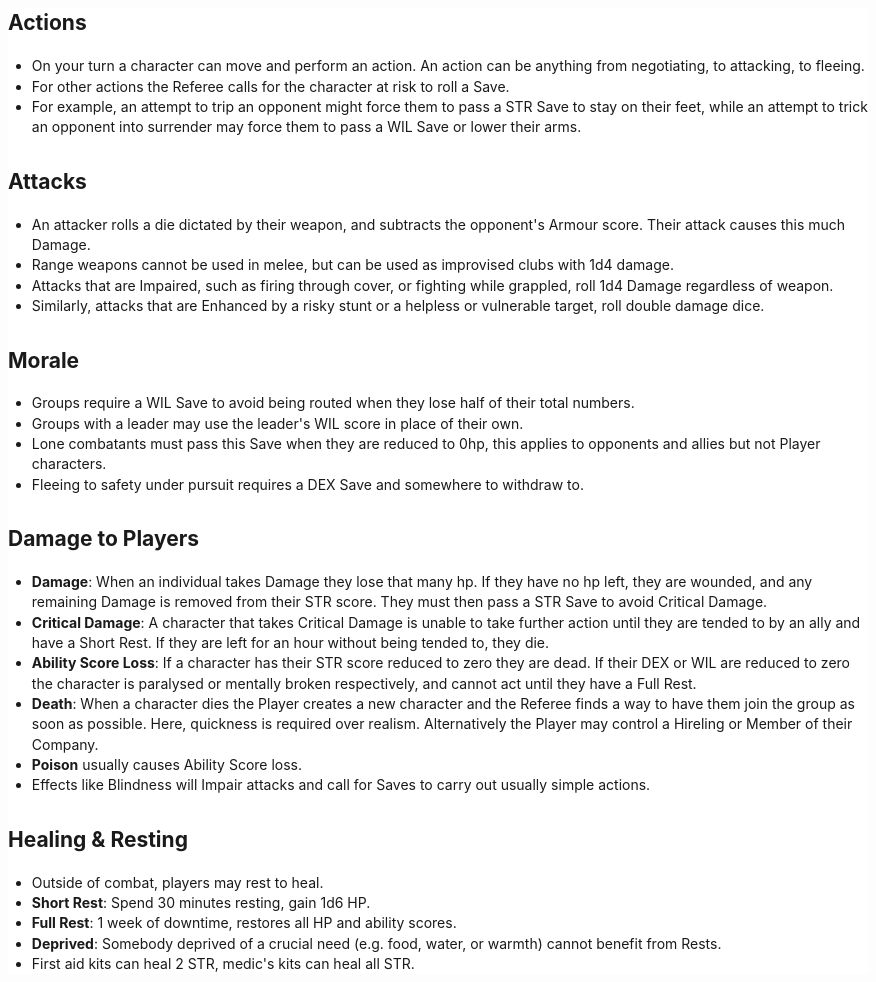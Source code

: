 ## Actions
- On your turn a character can move and perform an action. An action can be anything from negotiating, to attacking, to fleeing. 
- For other actions the Referee calls for the character at risk to roll a Save. 
- For example, an attempt to trip an opponent might force them to pass a STR Save to stay on their feet, while an attempt to trick an opponent into surrender may force them to pass a WIL Save or lower their arms. 

## Attacks
- An attacker rolls a die dictated by their weapon, and subtracts the opponent's Armour score. Their attack causes this much Damage.
- Range weapons cannot be used in melee, but can be used as improvised clubs with 1d4 damage.
- Attacks that are Impaired, such as firing through cover, or fighting while grappled, roll 1d4 Damage regardless of weapon. 
- Similarly, attacks that are Enhanced by a risky stunt or a helpless or vulnerable target, roll double damage dice.

## Morale
- Groups require a WIL Save to avoid being routed when they lose half of their total numbers.
- Groups with a leader may use the leader's WIL score in place of their own.
- Lone combatants must pass this Save when they are reduced to 0hp, this applies to opponents and allies but not Player characters.
- Fleeing to safety under pursuit requires a DEX Save and somewhere to withdraw to. 

## Damage to Players
- **Damage**: When an individual takes Damage they lose that many hp. If they have no hp left, they are wounded, and any remaining Damage is removed from their STR score. They must then pass a STR Save to avoid Critical Damage. 
- **Critical Damage**: A character that takes Critical Damage is unable to take further action until they are tended to by an ally and have a Short Rest. If they are left for an hour without being tended to, they die. 
- **Ability Score Loss**: If a character has their STR score reduced to zero they are dead. If their DEX or WIL are reduced to zero the character is paralysed or mentally broken respectively, and cannot act until they have a Full Rest. 
- **Death**: When a character dies the Player creates a new character and the Referee finds a way to have them join the group as soon as possible. Here, quickness is required over realism. Alternatively the Player may control a Hireling or Member of their Company.
- **Poison** usually causes Ability Score loss. 
- Effects like Blindness will Impair attacks and call for Saves to carry out usually simple actions. 

## Healing & Resting
- Outside of combat, players may rest to heal.
- **Short Rest**: Spend 30 minutes resting, gain 1d6 HP. 
- **Full Rest**: 1 week of downtime, restores all HP and ability scores.
- **Deprived**: Somebody deprived of a crucial need (e.g. food, water, or warmth) cannot benefit from Rests.
- First aid kits can heal 2 STR, medic's kits can heal all STR.
